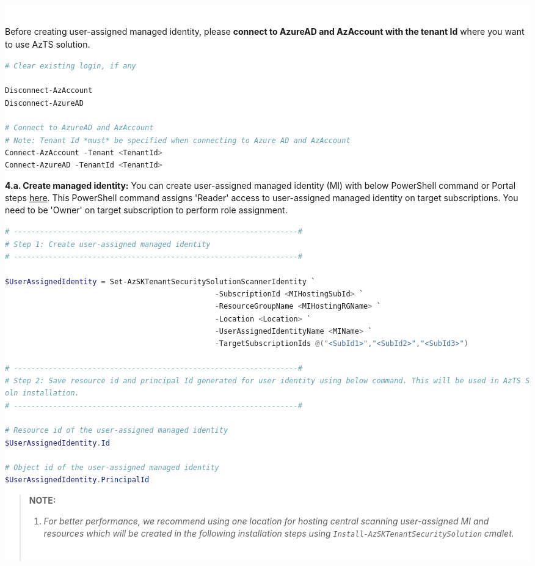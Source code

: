 </br>

Before creating user-assigned managed identity, please **connect to AzureAD and AzAccount with the tenant Id** where you want to use AzTS solution.

``` Powershell
# Clear existing login, if any

Disconnect-AzAccount
Disconnect-AzureAD

# Connect to AzureAD and AzAccount
# Note: Tenant Id *must* be specified when connecting to Azure AD and AzAccount
Connect-AzAccount -Tenant <TenantId>
Connect-AzureAD -TenantId <TenantId>
```

  **4.a. Create managed identity:** You can create user-assigned managed identity (MI) with below PowerShell command or Portal steps [here](https://docs.microsoft.com/en-us/azure/active-directory/managed-identities-azure-resources/how-to-manage-ua-identity-portal). This PowerShell command assigns 'Reader' access to user-assigned managed identity on target subscriptions. You need to be 'Owner' on target subscription to perform role assignment.

``` Powershell
# -----------------------------------------------------------------#
# Step 1: Create user-assigned managed identity
# -----------------------------------------------------------------#

$UserAssignedIdentity = Set-AzSKTenantSecuritySolutionScannerIdentity `
                                                -SubscriptionId <MIHostingSubId> `
                                                -ResourceGroupName <MIHostingRGName> `
                                                -Location <Location> `
                                                -UserAssignedIdentityName <MIName> `
                                                -TargetSubscriptionIds @("<SubId1>","<SubId2>","<SubId3>")

# -----------------------------------------------------------------#
# Step 2: Save resource id and principal Id generated for user identity using below command. This will be used in AzTS Soln installation. 
# -----------------------------------------------------------------#

# Resource id of the user-assigned managed identity
$UserAssignedIdentity.Id

# Object id of the user-assigned managed identity
$UserAssignedIdentity.PrincipalId 

```

> **NOTE:**
> 1. _For better performance, we recommend using one location for hosting central scanning user-assigned MI and resources which will be created in the following installation steps using `Install-AzSKTenantSecuritySolution` cmdlet._
>
> &nbsp;
